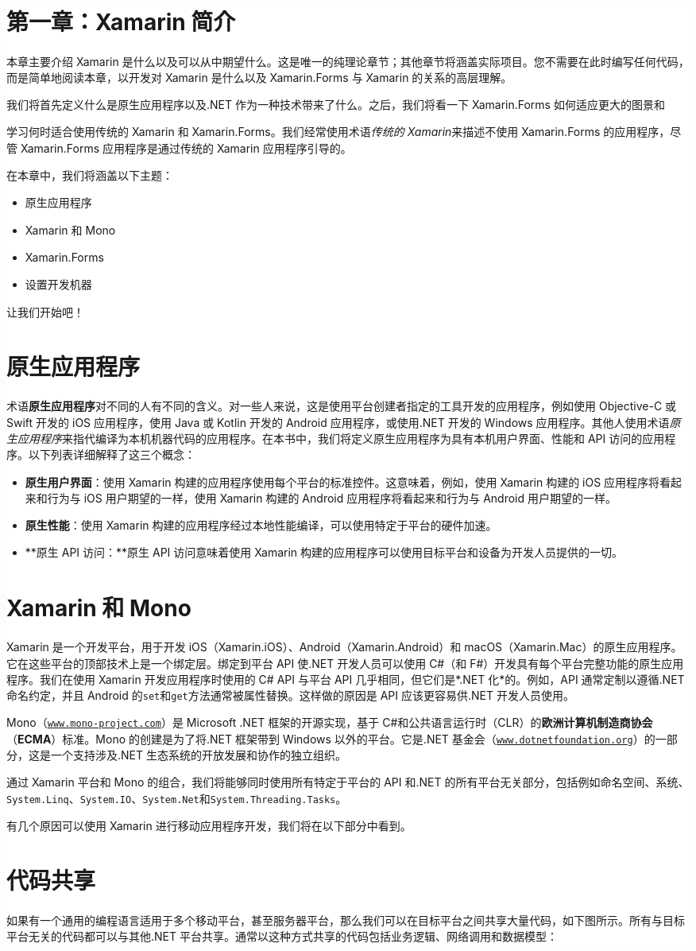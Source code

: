 # 第一章：Xamarin 简介

本章主要介绍 Xamarin 是什么以及可以从中期望什么。这是唯一的纯理论章节；其他章节将涵盖实际项目。您不需要在此时编写任何代码，而是简单地阅读本章，以开发对 Xamarin 是什么以及 Xamarin.Forms 与 Xamarin 的关系的高层理解。

我们将首先定义什么是原生应用程序以及.NET 作为一种技术带来了什么。之后，我们将看一下 Xamarin.Forms 如何适应更大的图景和

学习何时适合使用传统的 Xamarin 和 Xamarin.Forms。我们经常使用术语*传统的 Xamarin*来描述不使用 Xamarin.Forms 的应用程序，尽管 Xamarin.Forms 应用程序是通过传统的 Xamarin 应用程序引导的。

在本章中，我们将涵盖以下主题：

+   原生应用程序

+   Xamarin 和 Mono

+   Xamarin.Forms

+   设置开发机器

让我们开始吧！

# 原生应用程序

术语**原生应用程序**对不同的人有不同的含义。对一些人来说，这是使用平台创建者指定的工具开发的应用程序，例如使用 Objective-C 或 Swift 开发的 iOS 应用程序，使用 Java 或 Kotlin 开发的 Android 应用程序，或使用.NET 开发的 Windows 应用程序。其他人使用术语*原生应用程序*来指代编译为本机机器代码的应用程序。在本书中，我们将定义原生应用程序为具有本机用户界面、性能和 API 访问的应用程序。以下列表详细解释了这三个概念：

+   **原生用户界面**：使用 Xamarin 构建的应用程序使用每个平台的标准控件。这意味着，例如，使用 Xamarin 构建的 iOS 应用程序将看起来和行为与 iOS 用户期望的一样，使用 Xamarin 构建的 Android 应用程序将看起来和行为与 Android 用户期望的一样。

+   **原生性能**：使用 Xamarin 构建的应用程序经过本地性能编译，可以使用特定于平台的硬件加速。

+   **原生 API 访问：**原生 API 访问意味着使用 Xamarin 构建的应用程序可以使用目标平台和设备为开发人员提供的一切。

# Xamarin 和 Mono

Xamarin 是一个开发平台，用于开发 iOS（Xamarin.iOS）、Android（Xamarin.Android）和 macOS（Xamarin.Mac）的原生应用程序。它在这些平台的顶部技术上是一个绑定层。绑定到平台 API 使.NET 开发人员可以使用 C#（和 F#）开发具有每个平台完整功能的原生应用程序。我们在使用 Xamarin 开发应用程序时使用的 C# API 与平台 API 几乎相同，但它们是*.NET 化*的。例如，API 通常定制以遵循.NET 命名约定，并且 Android 的`set`和`get`方法通常被属性替换。这样做的原因是 API 应该更容易供.NET 开发人员使用。

Mono（[`www.mono-project.com`](https://www.mono-project.com/)）是 Microsoft .NET 框架的开源实现，基于 C#和公共语言运行时（CLR）的**欧洲计算机制造商协会**（**ECMA**）标准。Mono 的创建是为了将.NET 框架带到 Windows 以外的平台。它是.NET 基金会（[`www.dotnetfoundation.org`](http://www.dotnetfoundation.org/)）的一部分，这是一个支持涉及.NET 生态系统的开放发展和协作的独立组织。

通过 Xamarin 平台和 Mono 的组合，我们将能够同时使用所有特定于平台的 API 和.NET 的所有平台无关部分，包括例如命名空间、系统、`System.Linq`、`System.IO`、`System.Net`和`System.Threading.Tasks`。

有几个原因可以使用 Xamarin 进行移动应用程序开发，我们将在以下部分中看到。

# 代码共享

如果有一个通用的编程语言适用于多个移动平台，甚至服务器平台，那么我们可以在目标平台之间共享大量代码，如下图所示。所有与目标平台无关的代码都可以与其他.NET 平台共享。通常以这种方式共享的代码包括业务逻辑、网络调用和数据模型：
